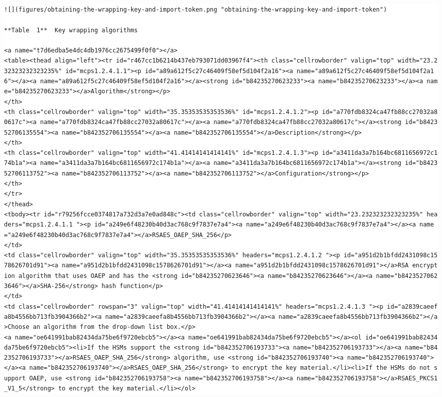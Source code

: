     ![](figures/obtaining-the-wrapping-key-and-import-token.png "obtaining-the-wrapping-key-and-import-token")

    **Table  1**  Key wrapping algorithms

    <a name="t7d6edba5e4dc4db1976cc2675499f0f0"></a>
    <table><thead align="left"><tr id="r467cc1b6214b437eb793071dd03967f4"><th class="cellrowborder" valign="top" width="23.232323232323235%" id="mcps1.2.4.1.1"><p id="a89a612f5c27c46409f58ef5d104f2a16"><a name="a89a612f5c27c46409f58ef5d104f2a16"></a><a name="a89a612f5c27c46409f58ef5d104f2a16"></a><strong id="b84235270623233"><a name="b84235270623233"></a><a name="b84235270623233"></a>Algorithm</strong></p>
    </th>
    <th class="cellrowborder" valign="top" width="35.35353535353536%" id="mcps1.2.4.1.2"><p id="a770fdb8324ca47fb88cc27032a80617c"><a name="a770fdb8324ca47fb88cc27032a80617c"></a><a name="a770fdb8324ca47fb88cc27032a80617c"></a><strong id="b842352706135554"><a name="b842352706135554"></a><a name="b842352706135554"></a>Description</strong></p>
    </th>
    <th class="cellrowborder" valign="top" width="41.41414141414141%" id="mcps1.2.4.1.3"><p id="a3411da3a7b164bc6811656972c174b1a"><a name="a3411da3a7b164bc6811656972c174b1a"></a><a name="a3411da3a7b164bc6811656972c174b1a"></a><strong id="b842352706113752"><a name="b842352706113752"></a><a name="b842352706113752"></a>Configuration</strong></p>
    </th>
    </tr>
    </thead>
    <tbody><tr id="r79256fcce0374817a732d3a7e0ad848c"><td class="cellrowborder" valign="top" width="23.232323232323235%" headers="mcps1.2.4.1.1 "><p id="a249e6f48230b40d3ac768c9f7837e7a4"><a name="a249e6f48230b40d3ac768c9f7837e7a4"></a><a name="a249e6f48230b40d3ac768c9f7837e7a4"></a>RSAES_OAEP_SHA_256</p>
    </td>
    <td class="cellrowborder" valign="top" width="35.35353535353536%" headers="mcps1.2.4.1.2 "><p id="a951d2b1bfdd2431098c1578626701d91"><a name="a951d2b1bfdd2431098c1578626701d91"></a><a name="a951d2b1bfdd2431098c1578626701d91"></a>RSA encryption algorithm that uses OAEP and has the <strong id="b84235270623646"><a name="b84235270623646"></a><a name="b84235270623646"></a>SHA-256</strong> hash function</p>
    </td>
    <td class="cellrowborder" rowspan="3" valign="top" width="41.41414141414141%" headers="mcps1.2.4.1.3 "><p id="a2839caeefa8b4556bb713fb3904366b2"><a name="a2839caeefa8b4556bb713fb3904366b2"></a><a name="a2839caeefa8b4556bb713fb3904366b2"></a>Choose an algorithm from the drop-down list box.</p>
    <a name="oe641991bab82434da75be6f9720ebcb5"></a><a name="oe641991bab82434da75be6f9720ebcb5"></a><ol id="oe641991bab82434da75be6f9720ebcb5"><li>If the HSMs support the <strong id="b842352706193733"><a name="b842352706193733"></a><a name="b842352706193733"></a>RSAES_OAEP_SHA_256</strong> algorithm, use <strong id="b842352706193740"><a name="b842352706193740"></a><a name="b842352706193740"></a>RSAES_OAEP_SHA_256</strong> to encrypt the key material.</li><li>If the HSMs do not support OAEP, use <strong id="b842352706193758"><a name="b842352706193758"></a><a name="b842352706193758"></a>RSAES_PKCS1_V1_5</strong> to encrypt the key material.</li></ol>